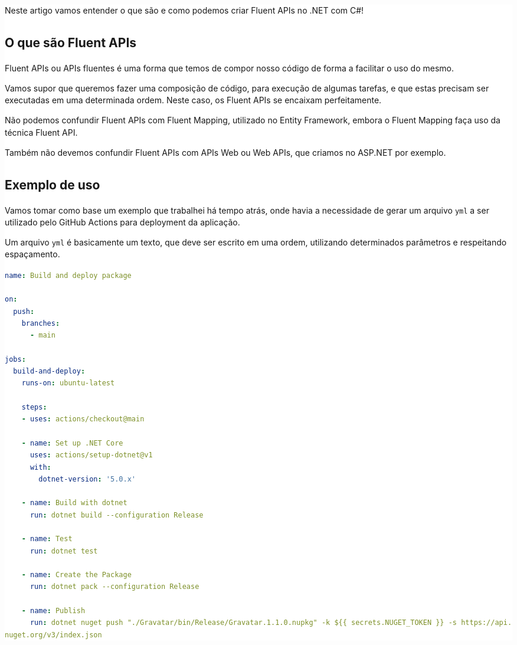 Neste artigo vamos entender o que são e como podemos criar Fluent APIs no .NET com C#!

## O que são Fluent APIs
Fluent APIs ou APIs fluentes é uma forma que temos de compor nosso código de forma a facilitar o uso do mesmo.

Vamos supor que queremos fazer uma composição de código, para execução de algumas tarefas, e que estas precisam ser executadas em uma determinada ordem. Neste caso, os Fluent APIs se encaixam perfeitamente.

Não podemos confundir Fluent APIs com Fluent Mapping, utilizado no Entity Framework, embora o Fluent Mapping faça uso da técnica Fluent API.

Também não devemos confundir Fluent APIs com APIs Web ou Web APIs, que criamos no ASP.NET por exemplo.

## Exemplo de uso
Vamos tomar como base um exemplo que trabalhei há tempo atrás, onde havia a necessidade de gerar um arquivo `yml` a ser utilizado pelo GitHub Actions para deployment da aplicação.

Um arquivo `yml` é basicamente um texto, que deve ser escrito em uma ordem, utilizando determinados parâmetros e respeitando espaçamento.

```yml
name: Build and deploy package

on:
  push:
    branches:
      - main

jobs:
  build-and-deploy:
    runs-on: ubuntu-latest

    steps:
    - uses: actions/checkout@main

    - name: Set up .NET Core
      uses: actions/setup-dotnet@v1
      with:
        dotnet-version: '5.0.x'    

    - name: Build with dotnet
      run: dotnet build --configuration Release

    - name: Test
      run: dotnet test

    - name: Create the Package
      run: dotnet pack --configuration Release

    - name: Publish
      run: dotnet nuget push "./Gravatar/bin/Release/Gravatar.1.1.0.nupkg" -k ${{ secrets.NUGET_TOKEN }} -s https://api.nuget.org/v3/index.json
```
